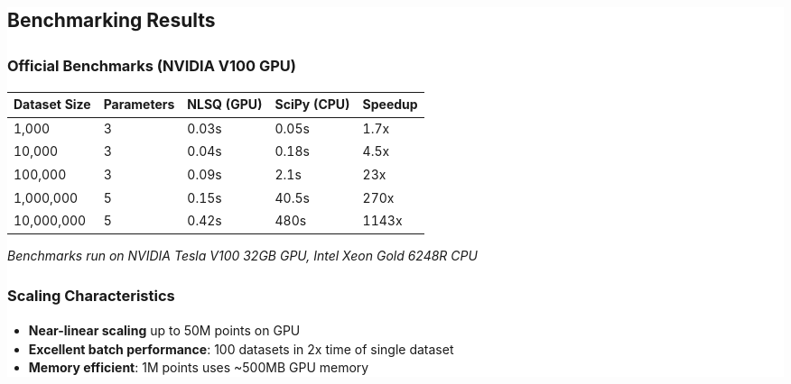 ## Benchmarking Results

### Official Benchmarks (NVIDIA V100 GPU)

| Dataset Size | Parameters | NLSQ (GPU) | SciPy (CPU) | Speedup |
|--------------|-----------|------------|-------------|---------|
| 1,000 | 3 | 0.03s | 0.05s | 1.7x |
| 10,000 | 3 | 0.04s | 0.18s | 4.5x |
| 100,000 | 3 | 0.09s | 2.1s | 23x |
| 1,000,000 | 5 | 0.15s | 40.5s | 270x |
| 10,000,000 | 5 | 0.42s | 480s | 1143x |

*Benchmarks run on NVIDIA Tesla V100 32GB GPU, Intel Xeon Gold 6248R CPU*

### Scaling Characteristics

- **Near-linear scaling** up to 50M points on GPU
- **Excellent batch performance**: 100 datasets in 2x time of single dataset
- **Memory efficient**: 1M points uses ~500MB GPU memory
